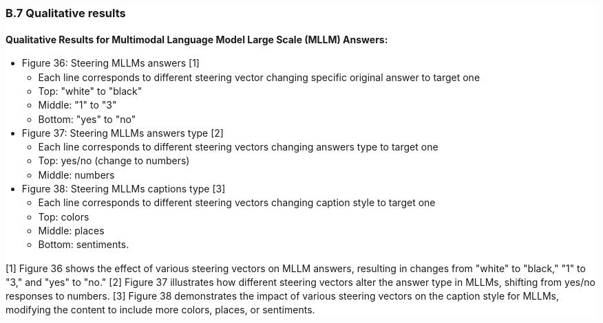 ### B.7 Qualitative results

**Qualitative Results for Multimodal Language Model Large Scale (MLLM) Answers:**
* Figure 36: Steering MLLMs answers [1]
	+ Each line corresponds to different steering vector changing specific original answer to target one
	+ Top: "white" to "black"
	+ Middle: "1" to "3"
	+ Bottom: "yes" to "no"
* Figure 37: Steering MLLMs answers type [2]
	+ Each line corresponds to different steering vectors changing answers type to target one
	+ Top: yes/no (change to numbers)
	+ Middle: numbers
* Figure 38: Steering MLLMs captions type [3]
	+ Each line corresponds to different steering vectors changing caption style to target one
	+ Top: colors
	+ Middle: places
	+ Bottom: sentiments.

[1] Figure 36 shows the effect of various steering vectors on MLLM answers, resulting in changes from "white" to "black," "1" to "3," and "yes" to "no."
[2] Figure 37 illustrates how different steering vectors alter the answer type in MLLMs, shifting from yes/no responses to numbers.
[3] Figure 38 demonstrates the impact of various steering vectors on the caption style for MLLMs, modifying the content to include more colors, places, or sentiments.

